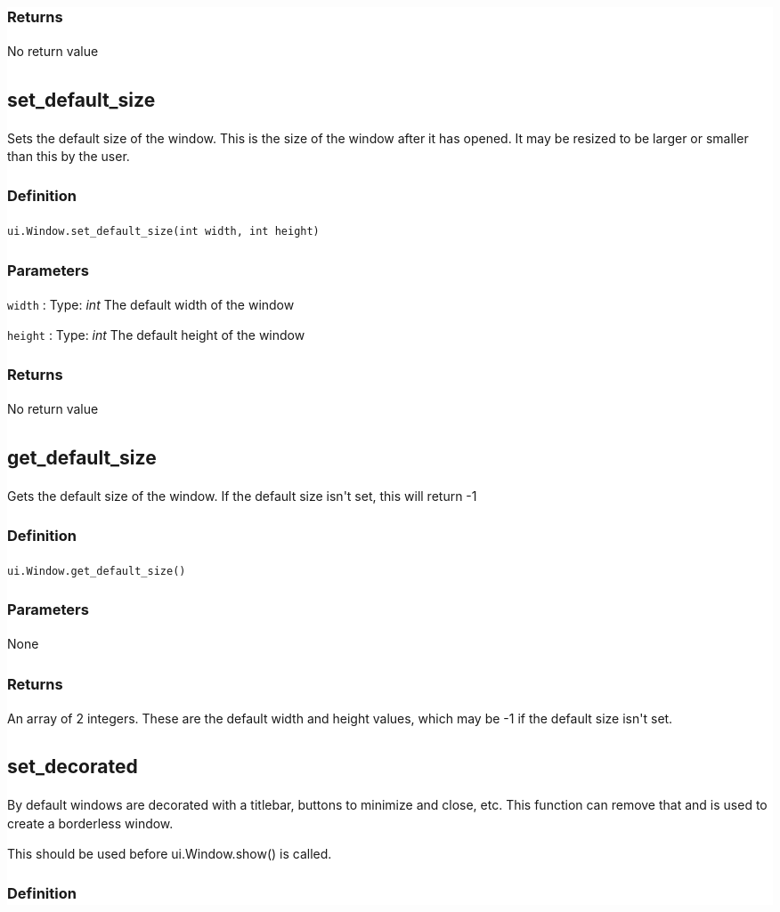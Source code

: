 ### Returns 

No return value


## set_default_size 

Sets the default size of the window. This is the size of the window after it has opened. It may be resized to be larger or smaller than this by the user. 

### Definition 

`ui.Window.set_default_size(int width, int height)`

### Parameters

`width`
:   Type: *int*
    The default width of the window

`height`
:   Type: *int*
    The default height of the window

### Returns

No return value

## get_default_size

Gets the default size of the window. If the default size isn't set, this will return -1

### Definition

`ui.Window.get_default_size()`

### Parameters

None

### Returns 

An array of 2 integers. These are the default width and height values, which may be -1 if the default size isn't set.

## set_decorated 

By default windows are decorated with a titlebar, buttons to minimize and close, etc. This function can remove that and is used to create a borderless window. 

This should be used before ui.Window.show() is called.

### Definition

